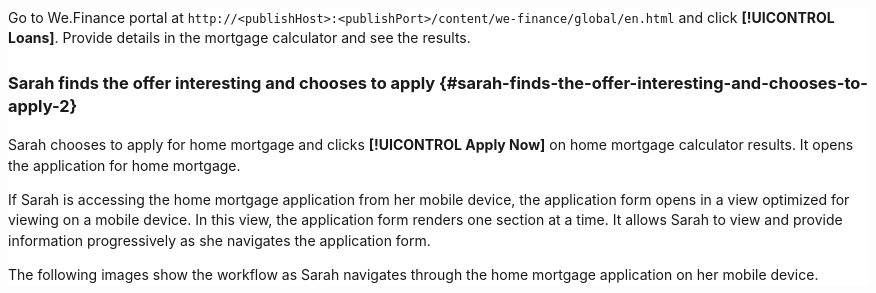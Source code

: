 Go to We.Finance portal at `http://<publishHost>:<publishPort>/content/we-finance/global/en.html` and click **[!UICONTROL Loans]**. Provide details in the mortgage calculator and see the results.

### Sarah finds the offer interesting and chooses to apply {#sarah-finds-the-offer-interesting-and-chooses-to-apply-2}

Sarah chooses to apply for home mortgage and clicks **[!UICONTROL Apply Now]** on home mortgage calculator results. It opens the application for home mortgage.

If Sarah is accessing the home mortgage application from her mobile device, the application form opens in a view optimized for viewing on a mobile device. In this view, the application form renders one section at a time. It allows Sarah to view and provide information progressively as she navigates the application form.

The following images show the workflow as Sarah navigates through the home mortgage application on her mobile device.
